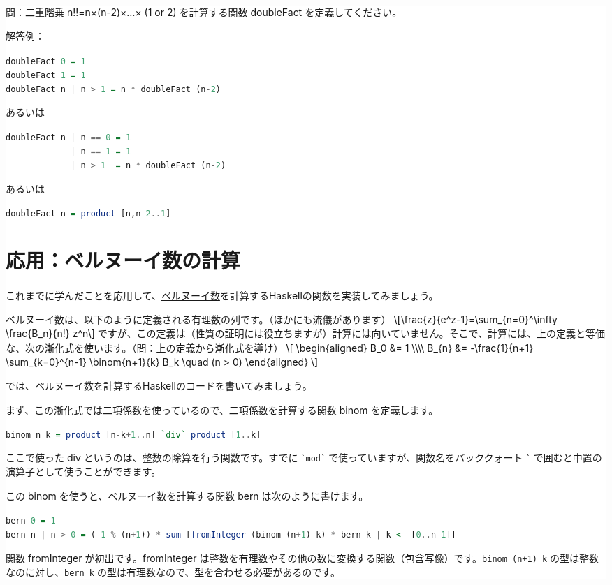 問：二重階乗 n!!=n×(n-2)×…× (1 or 2) を計算する関数 doubleFact を定義してください。

解答例：

```haskell
doubleFact 0 = 1
doubleFact 1 = 1
doubleFact n | n > 1 = n * doubleFact (n-2)
```

あるいは

```haskell
doubleFact n | n == 0 = 1
             | n == 1 = 1
             | n > 1  = n * doubleFact (n-2)
```

あるいは

```haskell
doubleFact n = product [n,n-2..1]
```

# 応用：ベルヌーイ数の計算

これまでに学んだことを応用して、[ベルヌーイ数](http://ja.wikipedia.org/wiki/%E3%83%99%E3%83%AB%E3%83%8C%E3%83%BC%E3%82%A4%E6%95%B0)を計算するHaskellの関数を実装してみましょう。

ベルヌーイ数は、以下のように定義される有理数の列です。（ほかにも流儀があります）
\\[\frac{z}{e^z-1}=\sum_{n=0}^\infty \frac{B_n}{n!} z^n\\]
ですが、この定義は（性質の証明には役立ちますが）計算には向いていません。そこで、計算には、上の定義と等価な、次の漸化式を使います。（問：上の定義から漸化式を導け）
\\[
\begin{aligned}
B_0 &= 1 \\\\\\\\
B_{n} &= -\frac{1}{n+1} \sum_{k=0}^{n-1} \binom{n+1}{k} B_k \quad (n > 0)
\end{aligned}
\\]

では、ベルヌーイ数を計算するHaskellのコードを書いてみましょう。

まず、この漸化式では二項係数を使っているので、二項係数を計算する関数 binom を定義します。

```haskell
binom n k = product [n-k+1..n] `div` product [1..k]
```

ここで使った div というのは、整数の除算を行う関数です。すでに `` `mod` `` で使っていますが、関数名をバッククォート `` ` `` で囲むと中置の演算子として使うことができます。

この binom を使うと、ベルヌーイ数を計算する関数 bern は次のように書けます。

```haskell
bern 0 = 1
bern n | n > 0 = (-1 % (n+1)) * sum [fromInteger (binom (n+1) k) * bern k | k <- [0..n-1]]
```

関数 fromInteger が初出です。fromInteger は整数を有理数やその他の数に変換する関数（包含写像）です。`binom (n+1) k` の型は整数なのに対し、`bern k` の型は有理数なので、型を合わせる必要があるのです。
